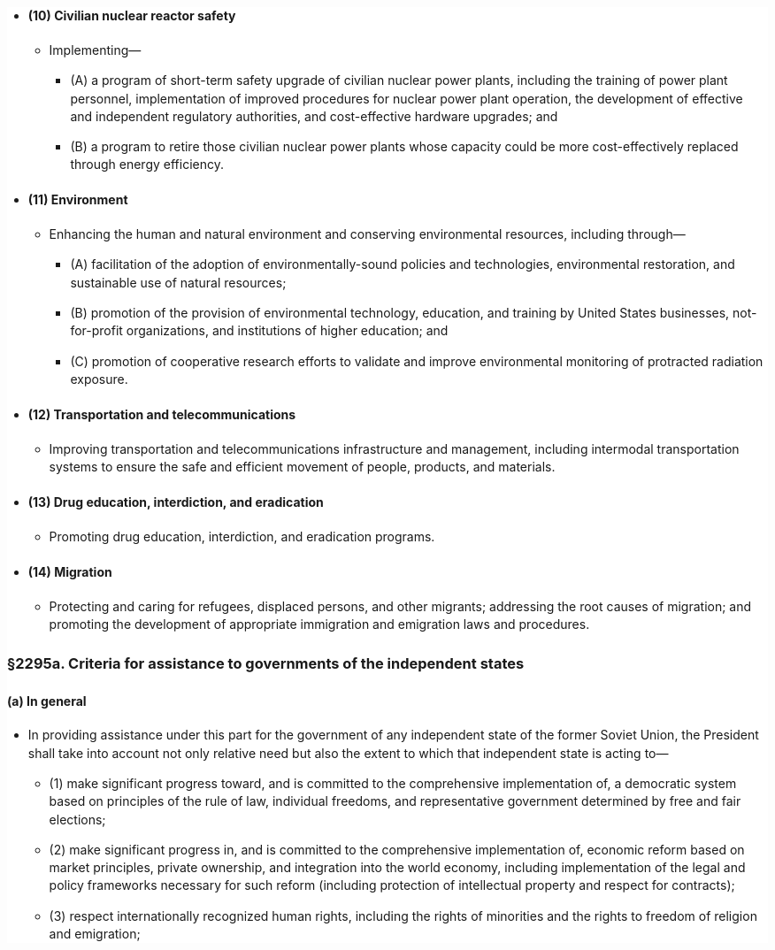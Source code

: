 * #### (10) Civilian nuclear reactor safety
  * Implementing—

    * (A) a program of short-term safety upgrade of civilian nuclear power plants, including the training of power plant personnel, implementation of improved procedures for nuclear power plant operation, the development of effective and independent regulatory authorities, and cost-effective hardware upgrades; and

    * (B) a program to retire those civilian nuclear power plants whose capacity could be more cost-effectively replaced through energy efficiency.

* #### (11) Environment
  * Enhancing the human and natural environment and conserving environmental resources, including through—

    * (A) facilitation of the adoption of environmentally-sound policies and technologies, environmental restoration, and sustainable use of natural resources;

    * (B) promotion of the provision of environmental technology, education, and training by United States businesses, not-for-profit organizations, and institutions of higher education; and

    * (C) promotion of cooperative research efforts to validate and improve environmental monitoring of protracted radiation exposure.

* #### (12) Transportation and telecommunications
  * Improving transportation and telecommunications infrastructure and management, including intermodal transportation systems to ensure the safe and efficient movement of people, products, and materials.

* #### (13) Drug education, interdiction, and eradication
  * Promoting drug education, interdiction, and eradication programs.

* #### (14) Migration
  * Protecting and caring for refugees, displaced persons, and other migrants; addressing the root causes of migration; and promoting the development of appropriate immigration and emigration laws and procedures.

### §2295a. Criteria for assistance to governments of the independent states
#### (a) In general
* In providing assistance under this part for the government of any independent state of the former Soviet Union, the President shall take into account not only relative need but also the extent to which that independent state is acting to—

  * (1) make significant progress toward, and is committed to the comprehensive implementation of, a democratic system based on principles of the rule of law, individual freedoms, and representative government determined by free and fair elections;

  * (2) make significant progress in, and is committed to the comprehensive implementation of, economic reform based on market principles, private ownership, and integration into the world economy, including implementation of the legal and policy frameworks necessary for such reform (including protection of intellectual property and respect for contracts);

  * (3) respect internationally recognized human rights, including the rights of minorities and the rights to freedom of religion and emigration;
